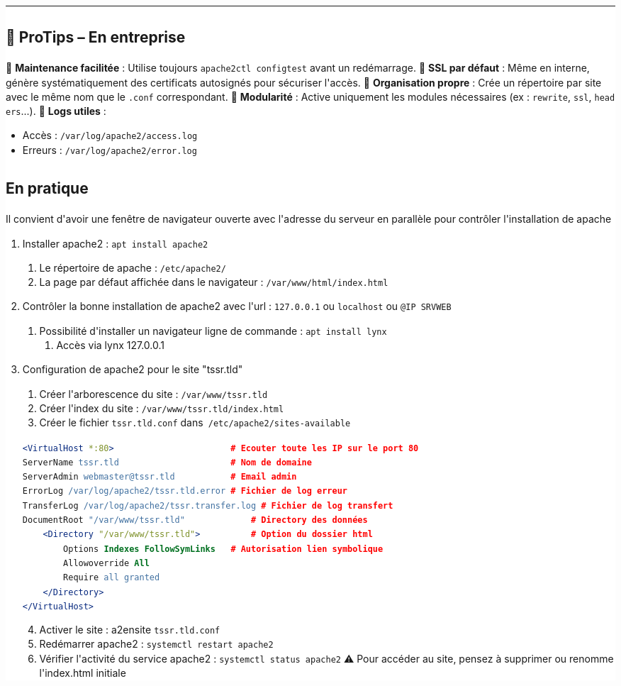 
---

## 💼 ProTips – En entreprise

🔧 **Maintenance facilitée** : Utilise toujours `apache2ctl configtest` avant un redémarrage.
🔐 **SSL par défaut** : Même en interne, génère systématiquement des certificats autosignés pour sécuriser l'accès.
📁 **Organisation propre** : Crée un répertoire par site avec le même nom que le `.conf` correspondant.
🧩 **Modularité** : Active uniquement les modules nécessaires (ex : `rewrite`, `ssl`, `headers`...).
📄 **Logs utiles** :
- Accès : `/var/log/apache2/access.log`
- Erreurs : `/var/log/apache2/error.log`


## En pratique 

Il convient d'avoir une fenêtre de navigateur ouverte avec l'adresse du serveur en parallèle pour contrôler l'installation de apache 

1. Installer apache2 : ``apt install apache2``
	1. Le répertoire de apache : ``/etc/apache2/``
	2. La page par défaut affichée dans le navigateur : ``/var/www/html/index.html``


2. Contrôler la bonne installation de apache2 avec l'url : ``127.0.0.1`` ou ``localhost`` ou ``@IP SRVWEB``
	1. Possibilité d'installer un navigateur ligne de commande : ``apt install lynx``
		1. Accès via lynx 127.0.0.1

3. Configuration de apache2 pour le site "tssr.tld"
	1. Créer l'arborescence du site : ``/var/www/tssr.tld``
	2. Créer l'index du site : ``/var/www/tssr.tld/index.html``
	3. Créer le fichier ``tssr.tld.conf`` dans`` /etc/apache2/sites-available``
	```apache
	<VirtualHost *:80>                       # Ecouter toute les IP sur le port 80
	ServerName tssr.tld                      # Nom de domaine
	ServerAdmin webmaster@tssr.tld           # Email admin
	ErrorLog /var/log/apache2/tssr.tld.error # Fichier de log erreur
	TransferLog /var/log/apache2/tssr.transfer.log # Fichier de log transfert
	DocumentRoot "/var/www/tssr.tld"             # Directory des données
		<Directory "/var/www/tssr.tld">          # Option du dossier html
			Options Indexes FollowSymLinks   # Autorisation lien symbolique
			Allowoverride All
			Require all granted
		</Directory>
	</VirtualHost>
	```

	 4. Activer le site : a2ensite ``tssr.tld.conf``
	 5. Redémarrer apache2 : ``systemctl restart apache2``
	 6. Vérifier l'activité du service apache2 : ``systemctl status apache2``
	  ⚠️ Pour accéder au site, pensez à supprimer ou renomme l'index.html initiale 
	  
